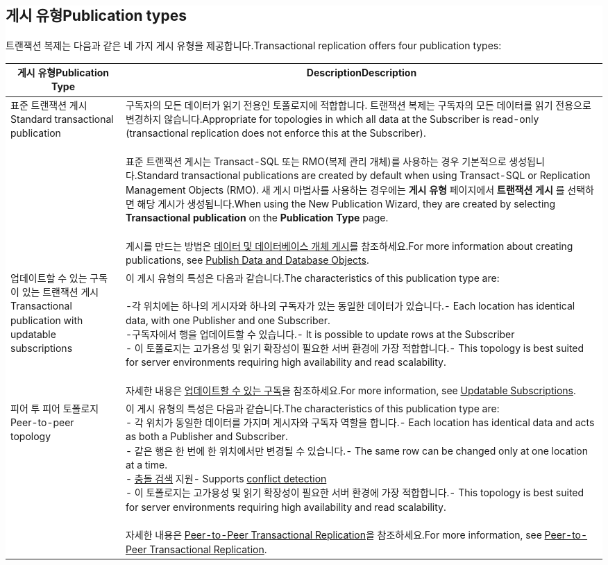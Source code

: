 ## <a name="publication-types"></a><span data-ttu-id="f8f24-156">게시 유형</span><span class="sxs-lookup"><span data-stu-id="f8f24-156">Publication types</span></span>


<span data-ttu-id="f8f24-157">트랜잭션 복제는 다음과 같은 네 가지 게시 유형을 제공합니다.</span><span class="sxs-lookup"><span data-stu-id="f8f24-157">Transactional replication offers four publication types:</span></span>

|<span data-ttu-id="f8f24-158">게시 유형</span><span class="sxs-lookup"><span data-stu-id="f8f24-158">Publication Type</span></span>|<span data-ttu-id="f8f24-159">Description</span><span class="sxs-lookup"><span data-stu-id="f8f24-159">Description</span></span>|
|----------------------|-----------------|
|<span data-ttu-id="f8f24-160">표준 트랜잭션 게시</span><span class="sxs-lookup"><span data-stu-id="f8f24-160">Standard transactional publication</span></span>|<span data-ttu-id="f8f24-161">구독자의 모든 데이터가 읽기 전용인 토폴로지에 적합합니다. 트랜잭션 복제는 구독자의 모든 데이터를 읽기 전용으로 변경하지 않습니다.</span><span class="sxs-lookup"><span data-stu-id="f8f24-161">Appropriate for topologies in which all data at the Subscriber is read-only (transactional replication does not enforce this at the Subscriber).</span></span><br /><br /> <span data-ttu-id="f8f24-162">표준 트랜잭션 게시는 Transact-SQL 또는 RMO(복제 관리 개체)를 사용하는 경우 기본적으로 생성됩니다.</span><span class="sxs-lookup"><span data-stu-id="f8f24-162">Standard transactional publications are created by default when using Transact-SQL or Replication Management Objects (RMO).</span></span> <span data-ttu-id="f8f24-163">새 게시 마법사를 사용하는 경우에는 **게시 유형** 페이지에서 **트랜잭션 게시** 를 선택하면 해당 게시가 생성됩니다.</span><span class="sxs-lookup"><span data-stu-id="f8f24-163">When using the New Publication Wizard, they are created by selecting **Transactional publication** on the **Publication Type** page.</span></span><br /><br /> <span data-ttu-id="f8f24-164">게시를 만드는 방법은 [데이터 및 데이터베이스 개체 게시](../../../relational-databases/replication/publish/publish-data-and-database-objects.md)를 참조하세요.</span><span class="sxs-lookup"><span data-stu-id="f8f24-164">For more information about creating publications, see [Publish Data and Database Objects](../../../relational-databases/replication/publish/publish-data-and-database-objects.md).</span></span>|
|<span data-ttu-id="f8f24-165">업데이트할 수 있는 구독이 있는 트랜잭션 게시</span><span class="sxs-lookup"><span data-stu-id="f8f24-165">Transactional publication with updatable subscriptions</span></span>|<span data-ttu-id="f8f24-166">이 게시 유형의 특성은 다음과 같습니다.</span><span class="sxs-lookup"><span data-stu-id="f8f24-166">The characteristics of this publication type are:</span></span><br /><br /> <span data-ttu-id="f8f24-167">-각 위치에는 하나의 게시자와 하나의 구독자가 있는 동일한 데이터가 있습니다.</span><span class="sxs-lookup"><span data-stu-id="f8f24-167">- Each location has identical data, with one Publisher and one Subscriber.</span></span> <br /> <span data-ttu-id="f8f24-168">-구독자에서 행을 업데이트할 수 있습니다.</span><span class="sxs-lookup"><span data-stu-id="f8f24-168">- It is possible to update rows at the Subscriber</span></span><br /> <span data-ttu-id="f8f24-169">- 이 토폴로지는 고가용성 및 읽기 확장성이 필요한 서버 환경에 가장 적합합니다.</span><span class="sxs-lookup"><span data-stu-id="f8f24-169">- This topology is best suited for server environments requiring high availability and read scalability.</span></span><br /><br /><span data-ttu-id="f8f24-170">자세한 내용은 [업데이트할 수 있는 구독](../../../relational-databases/replication/transactional/updatable-subscriptions-for-transactional-replication.md)을 참조하세요.</span><span class="sxs-lookup"><span data-stu-id="f8f24-170">For more information, see [Updatable Subscriptions](../../../relational-databases/replication/transactional/updatable-subscriptions-for-transactional-replication.md).</span></span>|
|<span data-ttu-id="f8f24-171">피어 투 피어 토폴로지</span><span class="sxs-lookup"><span data-stu-id="f8f24-171">Peer-to-peer topology</span></span>|<span data-ttu-id="f8f24-172">이 게시 유형의 특성은 다음과 같습니다.</span><span class="sxs-lookup"><span data-stu-id="f8f24-172">The characteristics of this publication type are:</span></span><br /> <span data-ttu-id="f8f24-173">- 각 위치가 동일한 데이터를 가지며 게시자와 구독자 역할을 합니다.</span><span class="sxs-lookup"><span data-stu-id="f8f24-173">- Each location has identical data and acts as both a Publisher and Subscriber.</span></span><br /> <span data-ttu-id="f8f24-174">- 같은 행은 한 번에 한 위치에서만 변경될 수 있습니다.</span><span class="sxs-lookup"><span data-stu-id="f8f24-174">- The same row can be changed only at one location at a time.</span></span><br /> <span data-ttu-id="f8f24-175">- [충돌 검색](../../../relational-databases/replication/transactional/peer-to-peer-conflict-detection-in-peer-to-peer-replication.md) 지원</span><span class="sxs-lookup"><span data-stu-id="f8f24-175">- Supports [conflict detection](../../../relational-databases/replication/transactional/peer-to-peer-conflict-detection-in-peer-to-peer-replication.md)</span></span>  <br /><span data-ttu-id="f8f24-176">- 이 토폴로지는 고가용성 및 읽기 확장성이 필요한 서버 환경에 가장 적합합니다.</span><span class="sxs-lookup"><span data-stu-id="f8f24-176">- This topology is best suited for server environments requiring high availability and read scalability.</span></span><br /><br /><span data-ttu-id="f8f24-177">자세한 내용은 [Peer-to-Peer Transactional Replication](../../../relational-databases/replication/transactional/peer-to-peer-transactional-replication.md)을 참조하세요.</span><span class="sxs-lookup"><span data-stu-id="f8f24-177">For more information, see [Peer-to-Peer Transactional Replication](../../../relational-databases/replication/transactional/peer-to-peer-transactional-replication.md).</span></span>|
